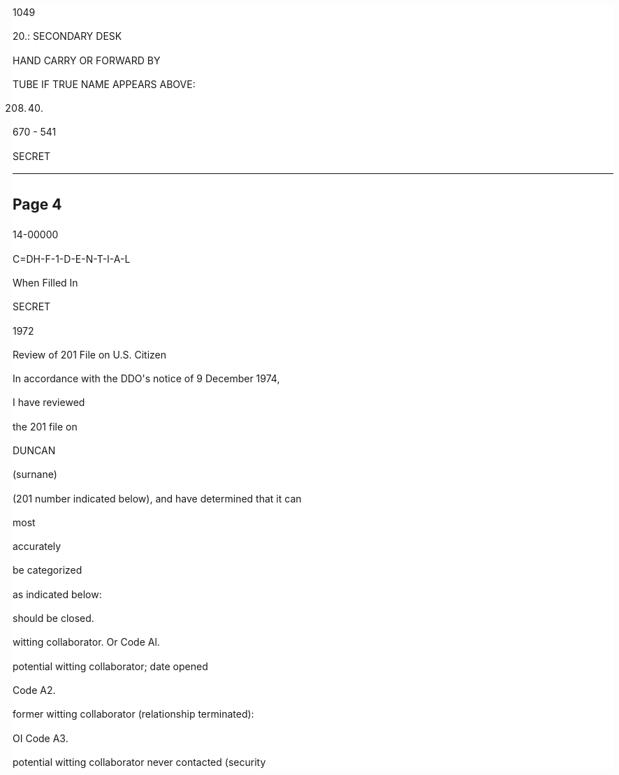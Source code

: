 1049

20.: SECONDARY DESK

HAND CARRY OR FORWARD BY

TUBE IF TRUE NAME APPEARS ABOVE:

208. 40.

670 - 541

SECRET

---

## Page 4

14-00000

C=DH-F-1-D-E-N-T-I-A-L

When Filled In

SECRET

1972

Review of 201 File on U.S. Citizen

In accordance with the DDO's notice of 9 December 1974,

I have reviewed

the 201 file on

DUNCAN

(surnane)

(201 number indicated below), and have determined that it can

most

accurately

be categorized

as indicated below:

should be closed.

witting collaborator. Or Code Al.

potential witting collaborator; date opened

Code A2.

former witting collaborator (relationship terminated):

OI Code A3.

potential witting collaborator never contacted (security
